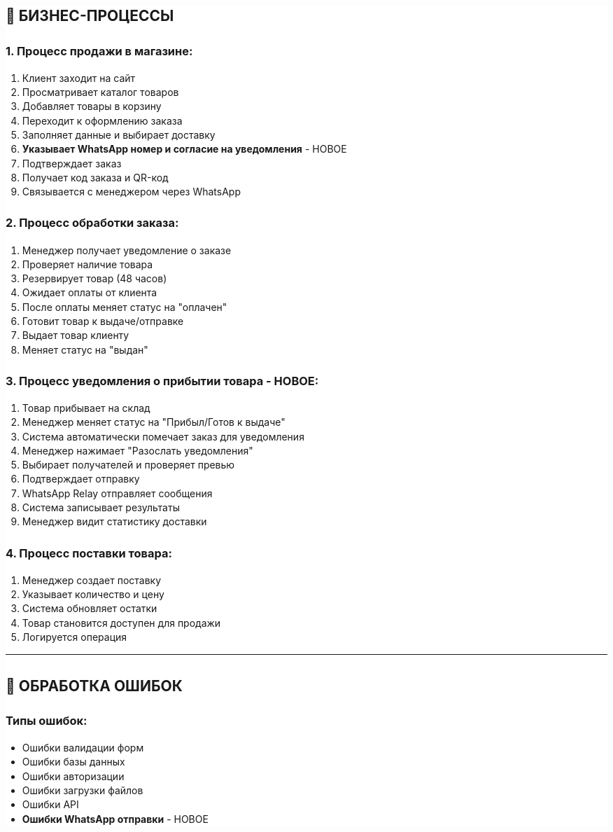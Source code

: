 
## 🔄 БИЗНЕС-ПРОЦЕССЫ

### **1. Процесс продажи в магазине:**
1. Клиент заходит на сайт
2. Просматривает каталог товаров
3. Добавляет товары в корзину
4. Переходит к оформлению заказа
5. Заполняет данные и выбирает доставку
6. **Указывает WhatsApp номер и согласие на уведомления** - НОВОЕ
7. Подтверждает заказ
8. Получает код заказа и QR-код
9. Связывается с менеджером через WhatsApp

### **2. Процесс обработки заказа:**
1. Менеджер получает уведомление о заказе
2. Проверяет наличие товара
3. Резервирует товар (48 часов)
4. Ожидает оплаты от клиента
5. После оплаты меняет статус на "оплачен"
6. Готовит товар к выдаче/отправке
7. Выдает товар клиенту
8. Меняет статус на "выдан"

### **3. Процесс уведомления о прибытии товара - НОВОЕ:**
1. Товар прибывает на склад
2. Менеджер меняет статус на "Прибыл/Готов к выдаче"
3. Система автоматически помечает заказ для уведомления
4. Менеджер нажимает "Разослать уведомления"
5. Выбирает получателей и проверяет превью
6. Подтверждает отправку
7. WhatsApp Relay отправляет сообщения
8. Система записывает результаты
9. Менеджер видит статистику доставки

### **4. Процесс поставки товара:**
1. Менеджер создает поставку
2. Указывает количество и цену
3. Система обновляет остатки
4. Товар становится доступен для продажи
5. Логируется операция

---

## 🐛 ОБРАБОТКА ОШИБОК

### **Типы ошибок:**
- Ошибки валидации форм
- Ошибки базы данных
- Ошибки авторизации
- Ошибки загрузки файлов
- Ошибки API
- **Ошибки WhatsApp отправки** - НОВОЕ
